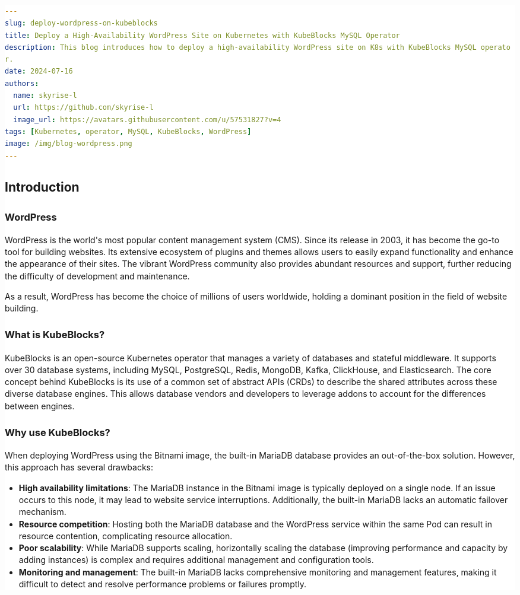 ```yaml
---
slug: deploy-wordpress-on-kubeblocks
title: Deploy a High-Availability WordPress Site on Kubernetes with KubeBlocks MySQL Operator
description: This blog introduces how to deploy a high-availability WordPress site on K8s with KubeBlocks MySQL operator.
date: 2024-07-16
authors:
  name: skyrise-l
  url: https://github.com/skyrise-l
  image_url: https://avatars.githubusercontent.com/u/57531827?v=4
tags: [Kubernetes, operator, MySQL, KubeBlocks, WordPress]
image: /img/blog-wordpress.png
---
```


## Introduction

### WordPress

WordPress is the world's most popular content management system (CMS). Since its release in 2003, it has become the go-to tool for building websites. Its extensive ecosystem of plugins and themes allows users to easily expand functionality and enhance the appearance of their sites. The vibrant WordPress community also provides abundant resources and support, further reducing the difficulty of development and maintenance.

As a result, WordPress has become the choice of millions of users worldwide, holding a dominant position in the field of website building.

### What is KubeBlocks?

KubeBlocks is an open-source Kubernetes operator that manages a variety of databases and stateful middleware. It supports over 30 database systems, including MySQL, PostgreSQL, Redis, MongoDB, Kafka, ClickHouse, and Elasticsearch. The core concept behind KubeBlocks is its use of a common set of abstract APIs (CRDs) to describe the shared attributes across these diverse database engines. This allows database vendors and developers to leverage addons to account for the differences between engines.

### Why use KubeBlocks?

When deploying WordPress using the Bitnami image, the built-in MariaDB database provides an out-of-the-box solution. However, this approach has several drawbacks:

- **High availability limitations**: The MariaDB instance in the Bitnami image is typically deployed on a single node. If an issue occurs to this node, it may lead to website service interruptions. Additionally, the built-in MariaDB lacks an automatic failover mechanism.
- **Resource competition**: Hosting both the MariaDB database and the WordPress service within the same Pod can result in resource contention, complicating resource allocation.
- **Poor scalability**: While MariaDB supports scaling, horizontally scaling the database (improving performance and capacity by adding instances) is complex and requires additional management and configuration tools.
- **Monitoring and management**: The built-in MariaDB lacks comprehensive monitoring and management features, making it difficult to detect and resolve performance problems or failures promptly.
